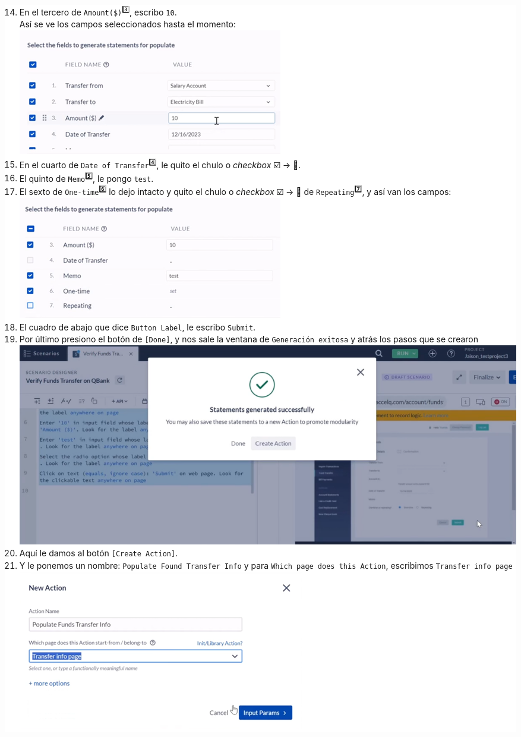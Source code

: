 14. En el tercero de `Amount($)`<sup>3️⃣</sup>, escribo `10`. </br> Así se ve los campos seleccionados hasta el momento: </br> ![Tres primeros campos](images/2025-08-05_131904.png "Tres primeros campos")
15. En el cuarto de `Date of Transfer`<sup>4️⃣</sup>, le quito el chulo o _checkbox_ ☑️ -> 🔲.
16. El quinto de `Memo`<sup>5️⃣</sup>, le pongo `test`.
17. El sexto de `One-time`<sup>6️⃣</sup> lo dejo intacto y quito el chulo o _checkbox_ ☑️ -> 🔲 de `Repeating`<sup>7️⃣</sup>, y así van los campos: </br> ![Los últimos cuatro campos](images/2025-08-05_132553.png "Los últimos cuatro campos")
18. El cuadro de abajo que dice `Button Label`, le escribo `Submit`.
19. Por último presiono el botón de `[Done]`, y nos sale la ventana de `Generación exitosa` y atrás los pasos que se crearon </br> ![Generación exitosa y los pasos](images/2025-08-05_132958.png "Generación exitosa y los pasos")
20. Aquí le damos al botón `[Create Action]`.
21. Y le ponemos un nombre: `Populate Found Transfer Info` y para `Which page does this Action`, escribimos `Transfer info page`</br> ![New Action -> Populate Founds](images/2025-08-05_133550.png "New Action -> Populate Founds")